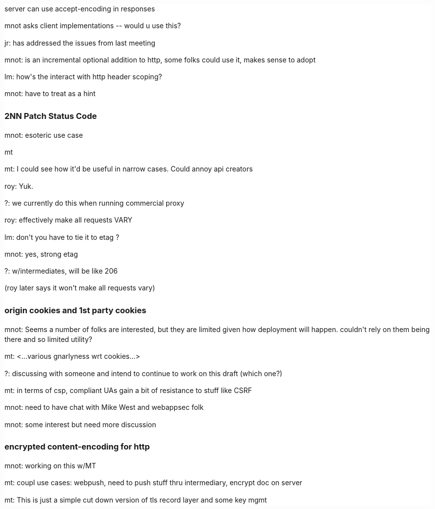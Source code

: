 server can use accept-encoding in responses
 
mnot asks client implementations -- would u use this?
 
jr: has addressed the issues from last meeting
 
mnot: is an incremental optional addition to http, some folks could use it, makes sense to adopt
 
lm: how's the interact with http header scoping?

mnot: have to treat as a hint
 
<no objections otherwise>
 
 
### 2NN Patch Status Code

mnot: esoteric use case 

mt <makes face>

mt: I could see how it'd be useful in narrow cases. Could annoy api creators
  
roy: Yuk.

?: we currently do this when running commercial proxy

roy: effectively make all requests VARY
 
lm: don't you have to tie it to etag ?

mnot: yes, strong etag
 
?: w/intermediates, will be like 206

(roy later says it won't make all requests vary)
 
 
### origin cookies and 1st party cookies

mnot: Seems a number of folks are interested, but they are limited given how deployment will happen.
couldn't rely on them being there and so limited utility?
 
mt: <...various gnarlyness wrt cookies...>
 
?: discussing with someone and intend to continue to work on this draft (which one?)
 
mt: in terms of csp, compliant UAs gain a bit of resistance to stuff like CSRF
 
mnot: need to have chat with Mike West and webappsec folk
 
mnot: some interest but need more discussion
 
 
### encrypted content-encoding for http
 
mnot: working on this w/MT
 
mt: coupl use cases: webpush, need to push stuff thru intermediary, encrypt doc on server
  
mt: This is just a simple cut down version of tls record layer and some key mgmt
  